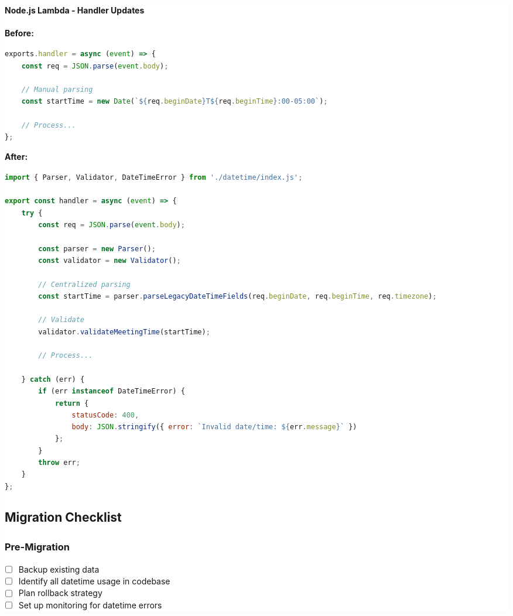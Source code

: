 #### Node.js Lambda - Handler Updates

**Before:**
```javascript
exports.handler = async (event) => {
    const req = JSON.parse(event.body);
    
    // Manual parsing
    const startTime = new Date(`${req.beginDate}T${req.beginTime}:00-05:00`);
    
    // Process...
};
```

**After:**
```javascript
import { Parser, Validator, DateTimeError } from './datetime/index.js';

export const handler = async (event) => {
    try {
        const req = JSON.parse(event.body);
        
        const parser = new Parser();
        const validator = new Validator();
        
        // Centralized parsing
        const startTime = parser.parseLegacyDateTimeFields(req.beginDate, req.beginTime, req.timezone);
        
        // Validate
        validator.validateMeetingTime(startTime);
        
        // Process...
        
    } catch (err) {
        if (err instanceof DateTimeError) {
            return {
                statusCode: 400,
                body: JSON.stringify({ error: `Invalid date/time: ${err.message}` })
            };
        }
        throw err;
    }
};
```

## Migration Checklist

### Pre-Migration
- [ ] Backup existing data
- [ ] Identify all datetime usage in codebase
- [ ] Plan rollback strategy
- [ ] Set up monitoring for datetime errors

